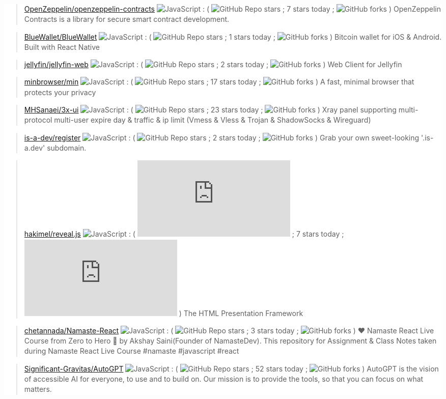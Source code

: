 > [OpenZeppelin/openzeppelin-contracts](https://github.com/OpenZeppelin/openzeppelin-contracts) ![JavaScript](https://img.shields.io/badge/JavaScript-white?logo=JavaScript&logoColor=blue) : ( ![GitHub Repo stars](https://img.shields.io/github/stars/OpenZeppelin/openzeppelin-contracts) ; 7 stars today ; ![GitHub forks](https://img.shields.io/github/forks/OpenZeppelin/openzeppelin-contracts)         ) 
 > OpenZeppelin Contracts is a library for secure smart contract development.

> [BlueWallet/BlueWallet](https://github.com/BlueWallet/BlueWallet) ![JavaScript](https://img.shields.io/badge/JavaScript-white?logo=JavaScript&logoColor=blue) : ( ![GitHub Repo stars](https://img.shields.io/github/stars/BlueWallet/BlueWallet) ; 1 stars today ; ![GitHub forks](https://img.shields.io/github/forks/BlueWallet/BlueWallet)         ) 
 > Bitcoin wallet for iOS & Android. Built with React Native

> [jellyfin/jellyfin-web](https://github.com/jellyfin/jellyfin-web) ![JavaScript](https://img.shields.io/badge/JavaScript-white?logo=JavaScript&logoColor=blue) : ( ![GitHub Repo stars](https://img.shields.io/github/stars/jellyfin/jellyfin-web) ; 2 stars today ; ![GitHub forks](https://img.shields.io/github/forks/jellyfin/jellyfin-web)         ) 
 > Web Client for Jellyfin

> [minbrowser/min](https://github.com/minbrowser/min) ![JavaScript](https://img.shields.io/badge/JavaScript-white?logo=JavaScript&logoColor=blue) : ( ![GitHub Repo stars](https://img.shields.io/github/stars/minbrowser/min) ; 17 stars today ; ![GitHub forks](https://img.shields.io/github/forks/minbrowser/min)         ) 
 > A fast, minimal browser that protects your privacy

> [MHSanaei/3x-ui](https://github.com/MHSanaei/3x-ui) ![JavaScript](https://img.shields.io/badge/JavaScript-white?logo=JavaScript&logoColor=blue) : ( ![GitHub Repo stars](https://img.shields.io/github/stars/MHSanaei/3x-ui) ; 23 stars today ; ![GitHub forks](https://img.shields.io/github/forks/MHSanaei/3x-ui)         ) 
 > Xray panel supporting multi-protocol multi-user expire day & traffic & ip limit (Vmess & Vless & Trojan & ShadowSocks & Wireguard)

> [is-a-dev/register](https://github.com/is-a-dev/register) ![JavaScript](https://img.shields.io/badge/JavaScript-white?logo=JavaScript&logoColor=blue) : ( ![GitHub Repo stars](https://img.shields.io/github/stars/is-a-dev/register) ; 2 stars today ; ![GitHub forks](https://img.shields.io/github/forks/is-a-dev/register)         ) 
 > Grab your own sweet-looking '.is-a.dev' subdomain.

> [hakimel/reveal.js](https://github.com/hakimel/reveal.js) ![JavaScript](https://img.shields.io/badge/JavaScript-white?logo=JavaScript&logoColor=blue) : ( ![GitHub Repo stars](https://img.shields.io/github/stars/hakimel/reveal.js) ; 7 stars today ; ![GitHub forks](https://img.shields.io/github/forks/hakimel/reveal.js)         ) 
 > The HTML Presentation Framework

> [chetannada/Namaste-React](https://github.com/chetannada/Namaste-React) ![JavaScript](https://img.shields.io/badge/JavaScript-white?logo=JavaScript&logoColor=blue) : ( ![GitHub Repo stars](https://img.shields.io/github/stars/chetannada/Namaste-React) ; 3 stars today ; ![GitHub forks](https://img.shields.io/github/forks/chetannada/Namaste-React)         ) 
 > ❤ Namaste React Live Course from Zero to Hero 🚀 by Akshay Saini(Founder of NamasteDev). This repository for Assignment & Class Notes taken during Namaste React Live Course #namaste #javascript #react

> [Significant-Gravitas/AutoGPT](https://github.com/Significant-Gravitas/AutoGPT) ![JavaScript](https://img.shields.io/badge/JavaScript-white?logo=JavaScript&logoColor=blue) : ( ![GitHub Repo stars](https://img.shields.io/github/stars/Significant-Gravitas/AutoGPT) ; 52 stars today ; ![GitHub forks](https://img.shields.io/github/forks/Significant-Gravitas/AutoGPT)         ) 
 > AutoGPT is the vision of accessible AI for everyone, to use and to build on. Our mission is to provide the tools, so that you can focus on what matters.
